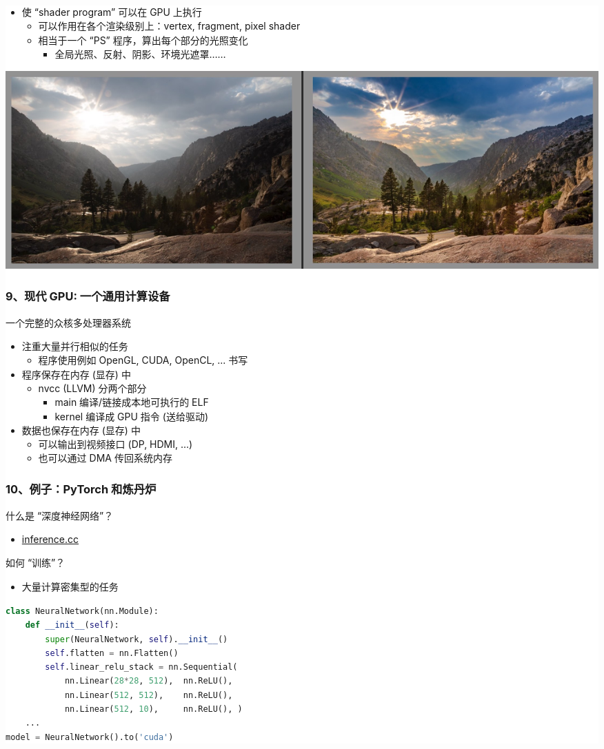 - 使 “shader program” 可以在 GPU 上执行
  - 可以作用在各个渲染级别上：vertex, fragment, pixel shader
  - 相当于一个 “PS” 程序，算出每个部分的光照变化
    - 全局光照、反射、阴影、环境光遮罩……

![img](./doc/ps-effect.jpg)

### 9、现代 GPU: 一个通用计算设备

一个完整的众核多处理器系统

- 注重大量并行相似的任务
  - 程序使用例如 OpenGL, CUDA, OpenCL, ... 书写
- 程序保存在内存 (显存) 中
  - nvcc (LLVM) 分两个部分
    - main 编译/链接成本地可执行的 ELF
    - kernel 编译成 GPU 指令 (送给驱动)
- 数据也保存在内存 (显存) 中
  - 可以输出到视频接口 (DP, HDMI, ...)
  - 也可以通过 DMA 传回系统内存

### 10、例子：PyTorch 和炼丹炉

什么是 “深度神经网络”？

- [inference.cc](http://jyywiki.cn/pages/OS/2022/demos/inference.cc)

如何 “训练”？

- 大量计算密集型的任务

```python
class NeuralNetwork(nn.Module):
    def __init__(self):
        super(NeuralNetwork, self).__init__()
        self.flatten = nn.Flatten()
        self.linear_relu_stack = nn.Sequential(
            nn.Linear(28*28, 512),  nn.ReLU(),
            nn.Linear(512, 512),    nn.ReLU(),
            nn.Linear(512, 10),     nn.ReLU(), )
    ...
model = NeuralNetwork().to('cuda')
```
